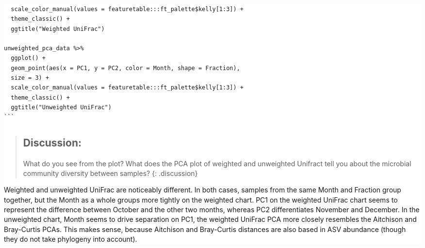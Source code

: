 ~~~
  scale_color_manual(values = featuretable:::ft_palette$kelly[1:3]) +
  theme_classic() +
  ggtitle("Weighted UniFrac")

unweighted_pca_data %>%
  ggplot() +
  geom_point(aes(x = PC1, y = PC2, color = Month, shape = Fraction),
  size = 3) +
  scale_color_manual(values = featuretable:::ft_palette$kelly[1:3]) +
  theme_classic() +
  ggtitle("Unweighted UniFrac")
```
~~~

>## Discussion: 
> What do you see from the plot? What does the PCA plot of weighted and unweighted Unifract tell you about the microbial community diversity between samples?
{: .discussion}

Weighted and unweighted UniFrac are noticeably different. In
both cases, samples from the same Month and Fraction group together, but the
Month as a whole groups more tightly on the weighted chart. PC1 on the weighted
UniFrac chart seems to represent the difference between October and the other two
months, whereas PC2 differentiates November and December. In the unweighted
chart, Month seems to drive separation on PC1, the weighted UniFrac PCA more closely resembles the Aitchison and
Bray-Curtis PCAs. This makes sense, because Aitchison and Bray-Curtis distances are
also based in ASV abundance (though they do not take phylogeny into account).
